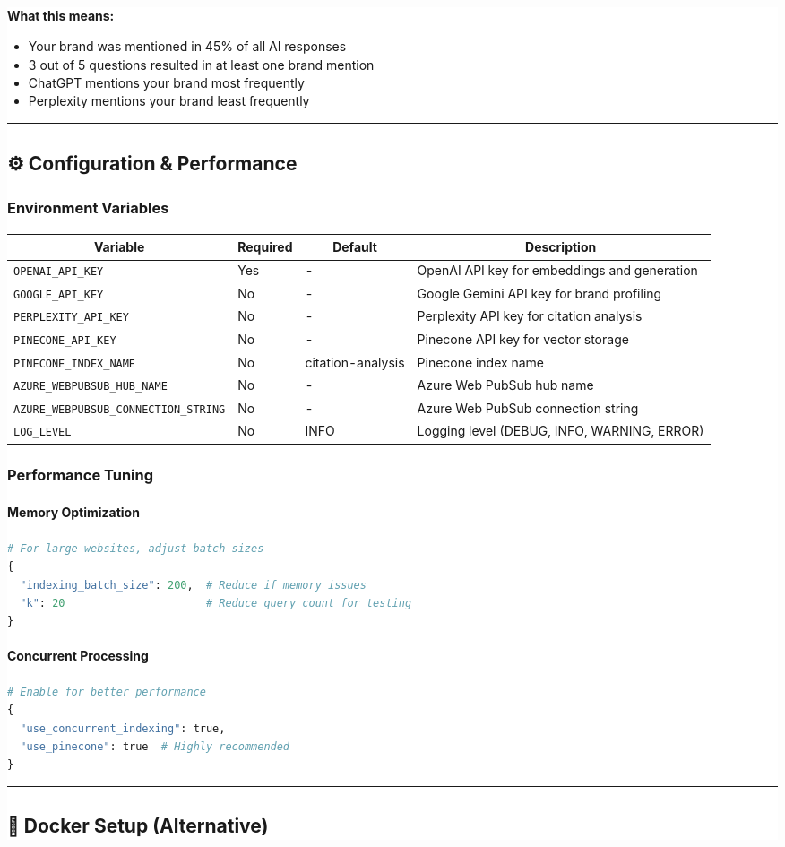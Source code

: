 **What this means:**
- Your brand was mentioned in 45% of all AI responses
- 3 out of 5 questions resulted in at least one brand mention
- ChatGPT mentions your brand most frequently
- Perplexity mentions your brand least frequently

---

## ⚙️ Configuration & Performance

### Environment Variables

| Variable | Required | Default | Description |
|----------|----------|---------|-------------|
| `OPENAI_API_KEY` | Yes | - | OpenAI API key for embeddings and generation |
| `GOOGLE_API_KEY` | No | - | Google Gemini API key for brand profiling |
| `PERPLEXITY_API_KEY` | No | - | Perplexity API key for citation analysis |
| `PINECONE_API_KEY` | No | - | Pinecone API key for vector storage |
| `PINECONE_INDEX_NAME` | No | citation-analysis | Pinecone index name |
| `AZURE_WEBPUBSUB_HUB_NAME` | No | - | Azure Web PubSub hub name |
| `AZURE_WEBPUBSUB_CONNECTION_STRING` | No | - | Azure Web PubSub connection string |
| `LOG_LEVEL` | No | INFO | Logging level (DEBUG, INFO, WARNING, ERROR) |

### Performance Tuning

#### Memory Optimization
```python
# For large websites, adjust batch sizes
{
  "indexing_batch_size": 200,  # Reduce if memory issues
  "k": 20                      # Reduce query count for testing
}
```

#### Concurrent Processing
```python
# Enable for better performance
{
  "use_concurrent_indexing": true,
  "use_pinecone": true  # Highly recommended
}
```

---

## 🐳 Docker Setup (Alternative)
